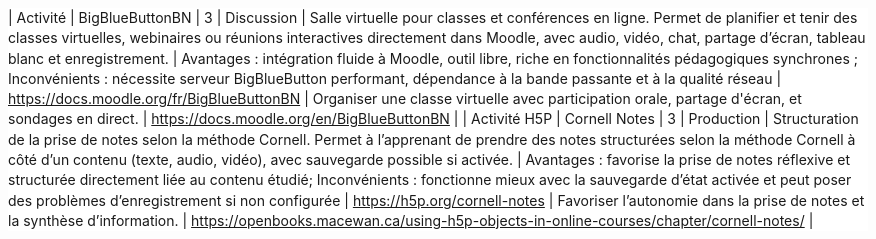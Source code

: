 | Activité      | BigBlueButtonBN              |      3 | Discussion                                               | Salle virtuelle pour classes et conférences en ligne. Permet de planifier et tenir des classes virtuelles, webinaires ou réunions interactives directement dans Moodle, avec audio, vidéo, chat, partage d’écran, tableau blanc et enregistrement.                                                                                                                                                                                                                                                                                                                                                                                                                                                                                            | Avantages : intégration fluide à Moodle, outil libre, riche en fonctionnalités pédagogiques synchrones ; Inconvénients : nécessite serveur BigBlueButton performant, dépendance à la bande passante et à la qualité réseau                                                                                                                                                                                                                                                                                                           | https://docs.moodle.org/fr/BigBlueButtonBN                                                                                                                   | Organiser une classe virtuelle avec participation orale, partage d'écran, et sondages en direct.                                                                                                                                                                                                                                                                                                                                | https://docs.moodle.org/en/BigBlueButtonBN                                                                                          |
| Activité H5P  | Cornell Notes                |      3 | Production                                               | Structuration de la prise de notes selon la méthode Cornell. Permet à l’apprenant de prendre des notes structurées selon la méthode Cornell à côté d’un contenu (texte, audio, vidéo), avec sauvegarde possible si activée.                                                                                                                                                                                                                                                                                                                                                                                                                                                                                                                   | Avantages : favorise la prise de notes réflexive et structurée directement liée au contenu étudié; Inconvénients : fonctionne mieux avec la sauvegarde d’état activée et peut poser des problèmes d’enregistrement si non configurée                                                                                                                                                                                                                                                                                                 | https://h5p.org/cornell-notes                                                                                                                                | Favoriser l’autonomie dans la prise de notes et la synthèse d’information.                                                                                                                                                                                                                                                                                                                                                      | https://openbooks.macewan.ca/using-h5p-objects-in-online-courses/chapter/cornell-notes/                                             |